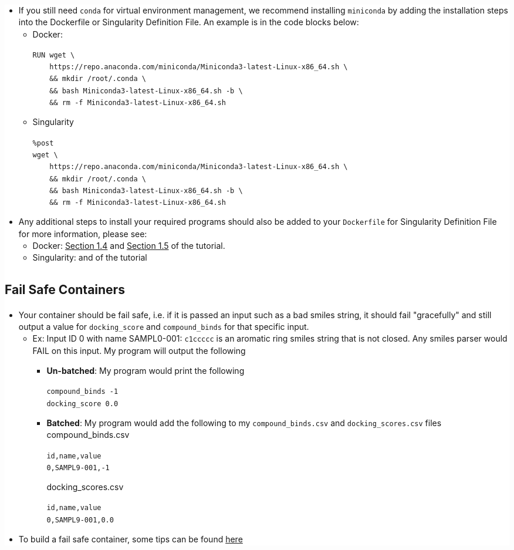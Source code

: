 * If you still need `conda` for virtual environment management, we recommend installing `miniconda` by adding the installation steps into the Dockerfile or Singularity Definition File. An example is in the code blocks below:
	* Docker:
		```
		RUN wget \
		    https://repo.anaconda.com/miniconda/Miniconda3-latest-Linux-x86_64.sh \
		    && mkdir /root/.conda \
		    && bash Miniconda3-latest-Linux-x86_64.sh -b \
		    && rm -f Miniconda3-latest-Linux-x86_64.sh
		```
	* Singularity
		```
		%post
		wget \
		    https://repo.anaconda.com/miniconda/Miniconda3-latest-Linux-x86_64.sh \
		    && mkdir /root/.conda \
		    && bash Miniconda3-latest-Linux-x86_64.sh -b \
		    && rm -f Miniconda3-latest-Linux-x86_64.sh
		```
* Any additional steps to install your required programs should also be added to your `Dockerfile` for Singularity Definition File for more information, please see:
	* Docker: [Section 1.4](https://github.com/samplchallenges/SAMPL-containers/tree/main/tutorials#14-download-and-prepare-the-command-line-programs-autodock-vina-and-mgl-tools-executables-for-use-in-the-docking-container) and [Section 1.5](https://github.com/samplchallenges/SAMPL-containers/tree/main/tutorials#15-install-autodock-vina-and-mgl-tools-into-your-container) of the tutorial. 
	* Singularity: []() and []() of the tutorial
		
## Fail Safe Containers
* Your container should be fail safe, i.e. if it is passed an input such as a bad smiles string, it should fail "gracefully" and still output a value for `docking_score` and `compound_binds` for that specific input.	
	* Ex: Input ID 0 with name SAMPL0-001: `c1ccccc` is an aromatic ring smiles string that is not closed. Any smiles parser would FAIL on this input. My program will output the following
		* **Un-batched**: My program would print the following
			```
			compound_binds -1
			docking_score 0.0
			```
		* **Batched**: My program would add the following to my `compound_binds.csv` and `docking_scores.csv` files
			compound_binds.csv
			```
			id,name,value
			0,SAMPL9-001,-1
			```
			
			docking_scores.csv
			```
			id,name,value
			0,SAMPL9-001,0.0
			```
* To build a fail safe container, some tips can be found [here](https://github.com/samplchallenges/SAMPL-containers/blob/main/tutorials/WritingFailsafeContainers.md)
